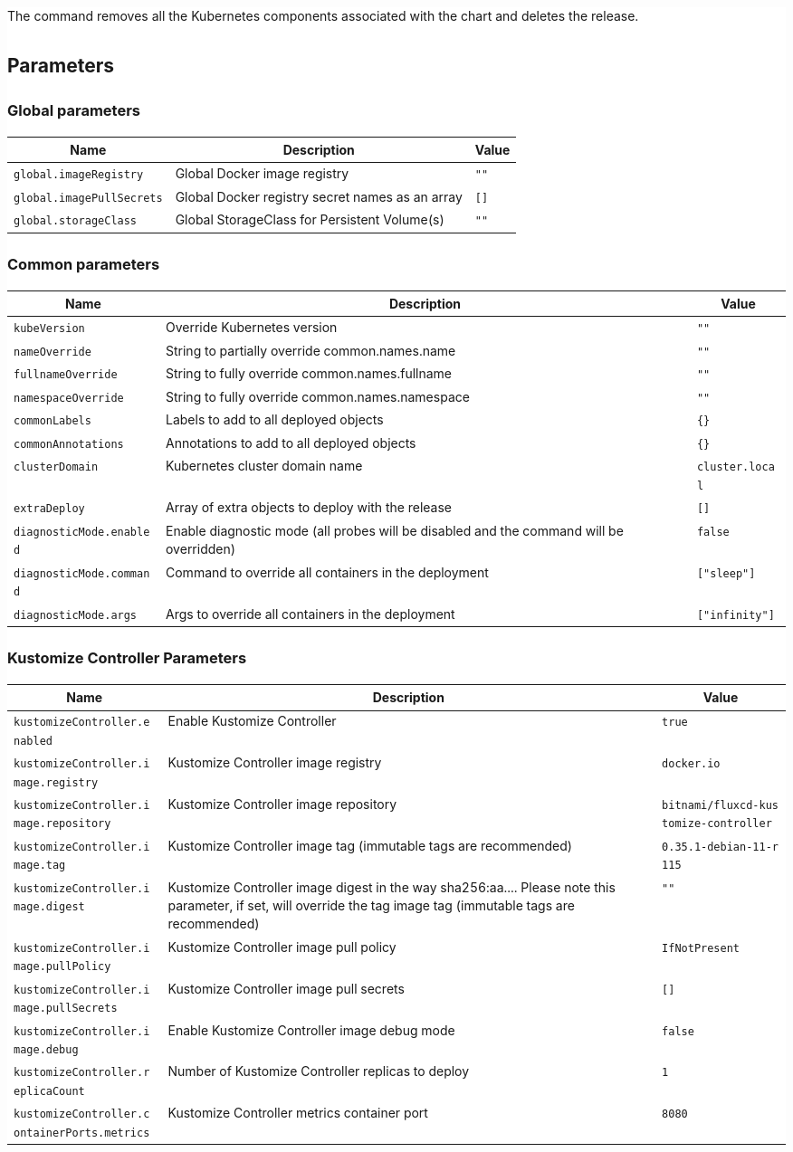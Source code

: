 The command removes all the Kubernetes components associated with the chart and deletes the release.

## Parameters

### Global parameters

| Name                      | Description                                     | Value |
| ------------------------- | ----------------------------------------------- | ----- |
| `global.imageRegistry`    | Global Docker image registry                    | `""`  |
| `global.imagePullSecrets` | Global Docker registry secret names as an array | `[]`  |
| `global.storageClass`     | Global StorageClass for Persistent Volume(s)    | `""`  |

### Common parameters

| Name                     | Description                                                                             | Value           |
| ------------------------ | --------------------------------------------------------------------------------------- | --------------- |
| `kubeVersion`            | Override Kubernetes version                                                             | `""`            |
| `nameOverride`           | String to partially override common.names.name                                          | `""`            |
| `fullnameOverride`       | String to fully override common.names.fullname                                          | `""`            |
| `namespaceOverride`      | String to fully override common.names.namespace                                         | `""`            |
| `commonLabels`           | Labels to add to all deployed objects                                                   | `{}`            |
| `commonAnnotations`      | Annotations to add to all deployed objects                                              | `{}`            |
| `clusterDomain`          | Kubernetes cluster domain name                                                          | `cluster.local` |
| `extraDeploy`            | Array of extra objects to deploy with the release                                       | `[]`            |
| `diagnosticMode.enabled` | Enable diagnostic mode (all probes will be disabled and the command will be overridden) | `false`         |
| `diagnosticMode.command` | Command to override all containers in the deployment                                    | `["sleep"]`     |
| `diagnosticMode.args`    | Args to override all containers in the deployment                                       | `["infinity"]`  |

### Kustomize Controller Parameters

| Name                                                                    | Description                                                                                                                                                     | Value                                 |
| ----------------------------------------------------------------------- | --------------------------------------------------------------------------------------------------------------------------------------------------------------- | ------------------------------------- |
| `kustomizeController.enabled`                                           | Enable Kustomize Controller                                                                                                                                     | `true`                                |
| `kustomizeController.image.registry`                                    | Kustomize Controller image registry                                                                                                                             | `docker.io`                           |
| `kustomizeController.image.repository`                                  | Kustomize Controller image repository                                                                                                                           | `bitnami/fluxcd-kustomize-controller` |
| `kustomizeController.image.tag`                                         | Kustomize Controller image tag (immutable tags are recommended)                                                                                                 | `0.35.1-debian-11-r115`               |
| `kustomizeController.image.digest`                                      | Kustomize Controller image digest in the way sha256:aa.... Please note this parameter, if set, will override the tag image tag (immutable tags are recommended) | `""`                                  |
| `kustomizeController.image.pullPolicy`                                  | Kustomize Controller image pull policy                                                                                                                          | `IfNotPresent`                        |
| `kustomizeController.image.pullSecrets`                                 | Kustomize Controller image pull secrets                                                                                                                         | `[]`                                  |
| `kustomizeController.image.debug`                                       | Enable Kustomize Controller image debug mode                                                                                                                    | `false`                               |
| `kustomizeController.replicaCount`                                      | Number of Kustomize Controller replicas to deploy                                                                                                               | `1`                                   |
| `kustomizeController.containerPorts.metrics`                            | Kustomize Controller metrics container port                                                                                                                     | `8080`                                |